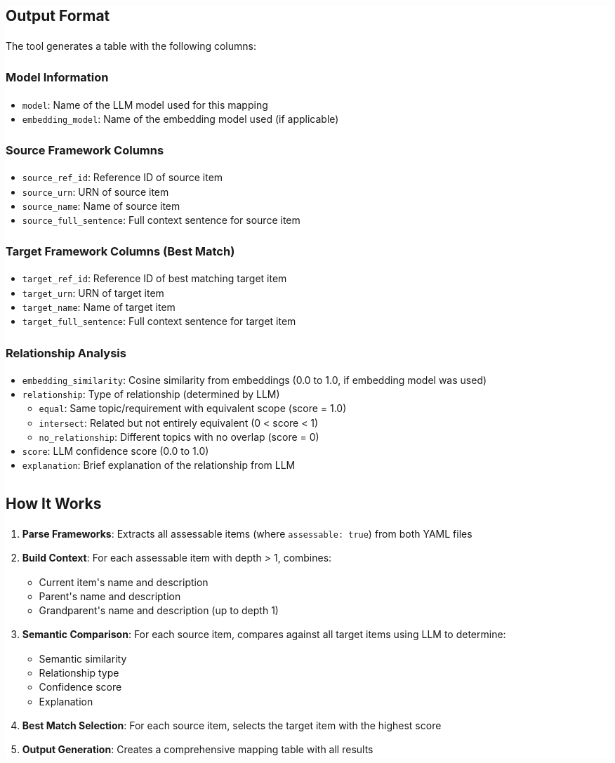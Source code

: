## Output Format

The tool generates a table with the following columns:

### Model Information
- `model`: Name of the LLM model used for this mapping
- `embedding_model`: Name of the embedding model used (if applicable)

### Source Framework Columns
- `source_ref_id`: Reference ID of source item
- `source_urn`: URN of source item
- `source_name`: Name of source item
- `source_full_sentence`: Full context sentence for source item

### Target Framework Columns (Best Match)
- `target_ref_id`: Reference ID of best matching target item
- `target_urn`: URN of target item
- `target_name`: Name of target item
- `target_full_sentence`: Full context sentence for target item

### Relationship Analysis
- `embedding_similarity`: Cosine similarity from embeddings (0.0 to 1.0, if embedding model was used)
- `relationship`: Type of relationship (determined by LLM)
  - `equal`: Same topic/requirement with equivalent scope (score = 1.0)
  - `intersect`: Related but not entirely equivalent (0 < score < 1)
  - `no_relationship`: Different topics with no overlap (score = 0)
- `score`: LLM confidence score (0.0 to 1.0)
- `explanation`: Brief explanation of the relationship from LLM

## How It Works

1. **Parse Frameworks**: Extracts all assessable items (where `assessable: true`) from both YAML files

2. **Build Context**: For each assessable item with depth > 1, combines:
   - Current item's name and description
   - Parent's name and description
   - Grandparent's name and description (up to depth 1)

3. **Semantic Comparison**: For each source item, compares against all target items using LLM to determine:
   - Semantic similarity
   - Relationship type
   - Confidence score
   - Explanation

4. **Best Match Selection**: For each source item, selects the target item with the highest score

5. **Output Generation**: Creates a comprehensive mapping table with all results
